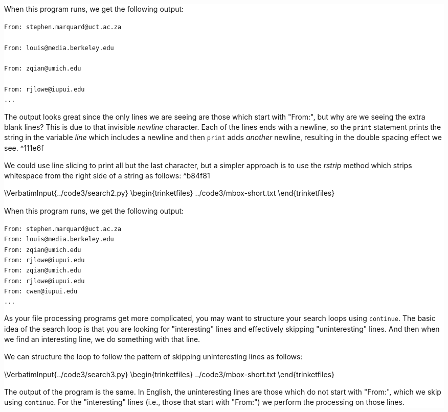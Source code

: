 When this program runs, we get the following output:

    From: stephen.marquard@uct.ac.za

    From: louis@media.berkeley.edu

    From: zqian@umich.edu

    From: rjlowe@iupui.edu
    ...

The output looks great since the only lines we are seeing are those
which start with "From:", but why are we seeing the extra blank lines?
This is due to that invisible *newline* character. Each
of the lines ends with a newline, so the `print` statement
prints the string in the variable *line* which includes a
newline and then `print` adds *another* newline, resulting in
the double spacing effect we see. ^111e6f

We could use line slicing to print all but the last character, but a
simpler approach is to use the *rstrip* method which
strips whitespace from the right side of a string as follows: ^b84f81

\VerbatimInput{../code3/search2.py}
\begin{trinketfiles}
../code3/mbox-short.txt
\end{trinketfiles}

When this program runs, we get the following output:

    From: stephen.marquard@uct.ac.za
    From: louis@media.berkeley.edu
    From: zqian@umich.edu
    From: rjlowe@iupui.edu
    From: zqian@umich.edu
    From: rjlowe@iupui.edu
    From: cwen@iupui.edu
    ...

As your file processing programs get more complicated, you may want to
structure your search loops using `continue`. The basic idea
of the search loop is that you are looking for "interesting" lines and
effectively skipping "uninteresting" lines. And then when we find an
interesting line, we do something with that line.

We can structure the loop to follow the pattern of skipping
uninteresting lines as follows:

\VerbatimInput{../code3/search3.py}
\begin{trinketfiles}
../code3/mbox-short.txt
\end{trinketfiles}

The output of the program is the same. In English, the uninteresting
lines are those which do not start with "From:", which we skip using
`continue`. For the "interesting" lines (i.e., those that
start with "From:") we perform the processing on those lines.
